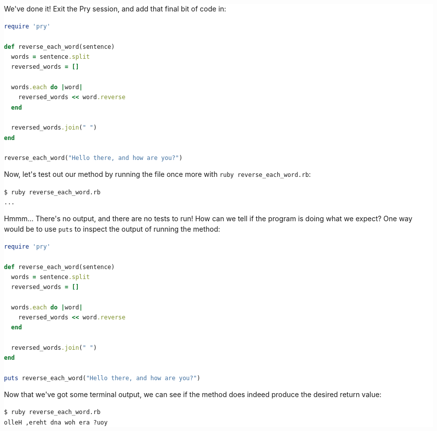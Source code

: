 We've done it! Exit the Pry session, and add that final bit of code in:

```rb
require 'pry'

def reverse_each_word(sentence)
  words = sentence.split
  reversed_words = []

  words.each do |word|
    reversed_words << word.reverse
  end

  reversed_words.join(" ")
end

reverse_each_word("Hello there, and how are you?")
```

Now, let's test out our method by running the file once more with
`ruby reverse_each_word.rb`:

```console
$ ruby reverse_each_word.rb
...
```

Hmmm... There's no output, and there are no tests to run! How can we tell if the
program is doing what we expect? One way would be to use `puts` to inspect the
output of running the method:

```rb
require 'pry'

def reverse_each_word(sentence)
  words = sentence.split
  reversed_words = []

  words.each do |word|
    reversed_words << word.reverse
  end

  reversed_words.join(" ")
end

puts reverse_each_word("Hello there, and how are you?")
```

Now that we've got some terminal output, we can see if the method does indeed
produce the desired return value:

```console
$ ruby reverse_each_word.rb
olleH ,ereht dna woh era ?uoy
```

